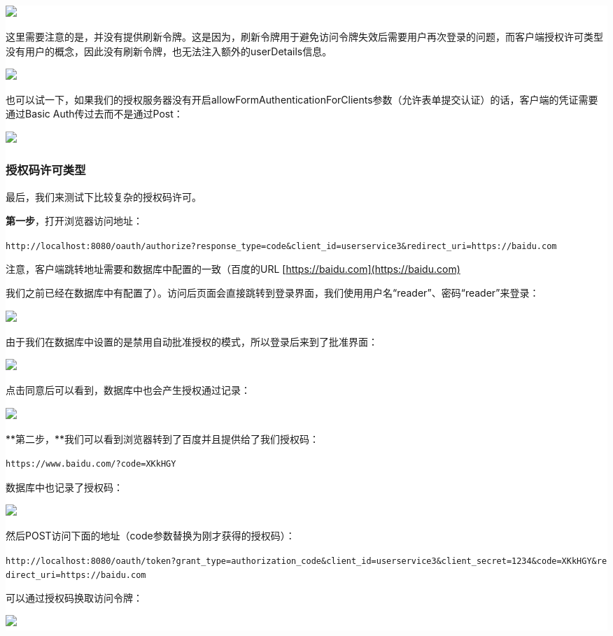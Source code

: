 ![](https://static001.geekbang.org/resource/image/81/e9/81722855fd6935aea594ec62b64bf0e9.png?wh=2546%2A1014)

这里需要注意的是，并没有提供刷新令牌。这是因为，刷新令牌用于避免访问令牌失效后需要用户再次登录的问题，而客户端授权许可类型没有用户的概念，因此没有刷新令牌，也无法注入额外的userDetails信息。

![](https://static001.geekbang.org/resource/image/fc/da/fcf2b1c1a53ecc33d3a0abc72b6d83da.png?wh=3024%2A1636)

也可以试一下，如果我们的授权服务器没有开启allowFormAuthenticationForClients参数（允许表单提交认证）的话，客户端的凭证需要通过Basic Auth传过去而不是通过Post：

![](https://static001.geekbang.org/resource/image/ce/6f/ce391c3c93e2131e1cf8fb4e3324b66f.png?wh=2544%2A1330)

### 授权码许可类型

最后，我们来测试下比较复杂的授权码许可。

**第一步**，打开浏览器访问地址：

```
http://localhost:8080/oauth/authorize?response_type=code&client_id=userservice3&redirect_uri=https://baidu.com
```

注意，客户端跳转地址需要和数据库中配置的一致（百度的URL [https://baidu.com](https://baidu.com)

我们之前已经在数据库中有配置了）。访问后页面会直接跳转到登录界面，我们使用用户名“reader”、密码“reader”来登录：

![](https://static001.geekbang.org/resource/image/73/11/73c3bd926e4e350b220447cd8b97d811.png?wh=2212%2A1424)

由于我们在数据库中设置的是禁用自动批准授权的模式，所以登录后来到了批准界面：

![](https://static001.geekbang.org/resource/image/9c/01/9cac3b06b632220166d7e43607da4901.png?wh=2114%2A548)

点击同意后可以看到，数据库中也会产生授权通过记录：

![](https://static001.geekbang.org/resource/image/9e/6f/9e942cc7c22ff8b4540e9f6736d56b6f.png?wh=1370%2A302)

**第二步，**我们可以看到浏览器转到了百度并且提供给了我们授权码：

```
https://www.baidu.com/?code=XKkHGY
```

数据库中也记录了授权码：

![](https://static001.geekbang.org/resource/image/ef/3e/eff235ff90aafb559d6e45b07a4d173e.png?wh=1344%2A254)

然后POST访问下面的地址（code参数替换为刚才获得的授权码）：

```
http://localhost:8080/oauth/token?grant_type=authorization_code&client_id=userservice3&client_secret=1234&code=XKkHGY&redirect_uri=https://baidu.com
```

可以通过授权码换取访问令牌：

![](https://static001.geekbang.org/resource/image/ea/d7/ea401694bf55f83353f7db65d17ab6d7.png?wh=2544%2A1800)
